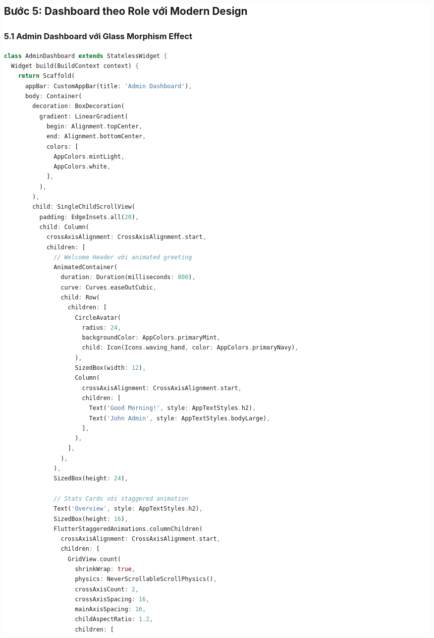 ## Bước 5: Dashboard theo Role với Modern Design

### 5.1 Admin Dashboard với Glass Morphism Effect
```dart
class AdminDashboard extends StatelessWidget {
  Widget build(BuildContext context) {
    return Scaffold(
      appBar: CustomAppBar(title: 'Admin Dashboard'),
      body: Container(
        decoration: BoxDecoration(
          gradient: LinearGradient(
            begin: Alignment.topCenter,
            end: Alignment.bottomCenter,
            colors: [
              AppColors.mintLight,
              AppColors.white,
            ],
          ),
        ),
        child: SingleChildScrollView(
          padding: EdgeInsets.all(20),
          child: Column(
            crossAxisAlignment: CrossAxisAlignment.start,
            children: [
              // Welcome Header với animated greeting
              AnimatedContainer(
                duration: Duration(milliseconds: 800),
                curve: Curves.easeOutCubic,
                child: Row(
                  children: [
                    CircleAvatar(
                      radius: 24,
                      backgroundColor: AppColors.primaryMint,
                      child: Icon(Icons.waving_hand, color: AppColors.primaryNavy),
                    ),
                    SizedBox(width: 12),
                    Column(
                      crossAxisAlignment: CrossAxisAlignment.start,
                      children: [
                        Text('Good Morning!', style: AppTextStyles.h2),
                        Text('John Admin', style: AppTextStyles.bodyLarge),
                      ],
                    ),
                  ],
                ),
              ),
              SizedBox(height: 24),
              
              // Stats Cards với staggered animation
              Text('Overview', style: AppTextStyles.h2),
              SizedBox(height: 16),
              FlutterStaggeredAnimations.columnChildren(
                crossAxisAlignment: CrossAxisAlignment.start,
                children: [
                  GridView.count(
                    shrinkWrap: true,
                    physics: NeverScrollableScrollPhysics(),
                    crossAxisCount: 2,
                    crossAxisSpacing: 16,
                    mainAxisSpacing: 16,
                    childAspectRatio: 1.2,
                    children: [
```